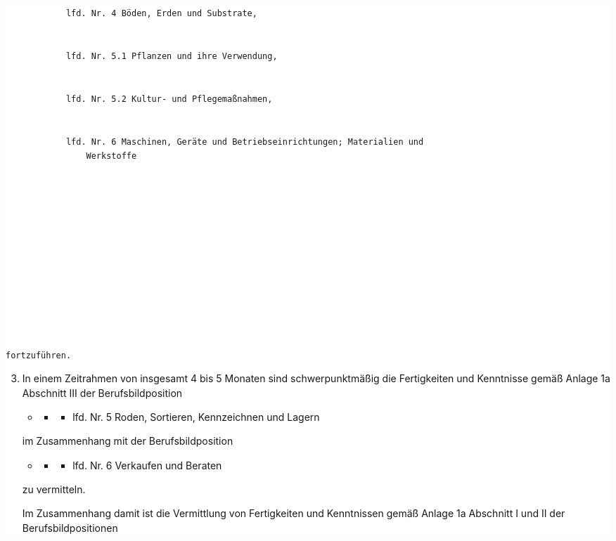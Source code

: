 
                lfd. Nr. 4 Böden, Erden und Substrate,


                lfd. Nr. 5.1 Pflanzen und ihre Verwendung,


                lfd. Nr. 5.2 Kultur- und Pflegemaßnahmen,


                lfd. Nr. 6 Maschinen, Geräte und Betriebseinrichtungen; Materialien und
                    Werkstoffe













    fortzuführen.


3)  In einem Zeitrahmen von insgesamt 4 bis 5 Monaten sind
    schwerpunktmäßig die Fertigkeiten und Kenntnisse gemäß Anlage 1a
    Abschnitt III der Berufsbildposition

    *
        *
            *
                lfd. Nr. 5 Roden, Sortieren, Kennzeichnen und Lagern













    im Zusammenhang mit der Berufsbildposition

    *
        *
            *
                lfd. Nr. 6 Verkaufen und Beraten













    zu vermitteln.

    Im Zusammenhang damit ist die Vermittlung von Fertigkeiten und
    Kenntnissen gemäß Anlage 1a Abschnitt I und II der
    Berufsbildpositionen

